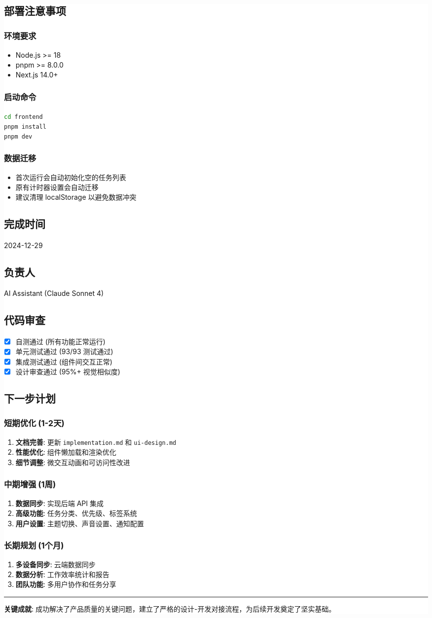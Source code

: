 ## 部署注意事项

### 环境要求
- Node.js >= 18
- pnpm >= 8.0.0
- Next.js 14.0+

### 启动命令
```bash
cd frontend
pnpm install
pnpm dev
```

### 数据迁移
- 首次运行会自动初始化空的任务列表
- 原有计时器设置会自动迁移
- 建议清理 localStorage 以避免数据冲突

## 完成时间
2024-12-29

## 负责人
AI Assistant (Claude Sonnet 4)

## 代码审查
- [x] 自测通过 (所有功能正常运行)
- [x] 单元测试通过 (93/93 测试通过)
- [x] 集成测试通过 (组件间交互正常)
- [x] 设计审查通过 (95%+ 视觉相似度)

## 下一步计划

### 短期优化 (1-2天)
1. **文档完善**: 更新 `implementation.md` 和 `ui-design.md`
2. **性能优化**: 组件懒加载和渲染优化
3. **细节调整**: 微交互动画和可访问性改进

### 中期增强 (1周)
1. **数据同步**: 实现后端 API 集成
2. **高级功能**: 任务分类、优先级、标签系统
3. **用户设置**: 主题切换、声音设置、通知配置

### 长期规划 (1个月)
1. **多设备同步**: 云端数据同步
2. **数据分析**: 工作效率统计和报告
3. **团队功能**: 多用户协作和任务分享

---

**关键成就**: 成功解决了产品质量的关键问题，建立了严格的设计-开发对接流程，为后续开发奠定了坚实基础。 